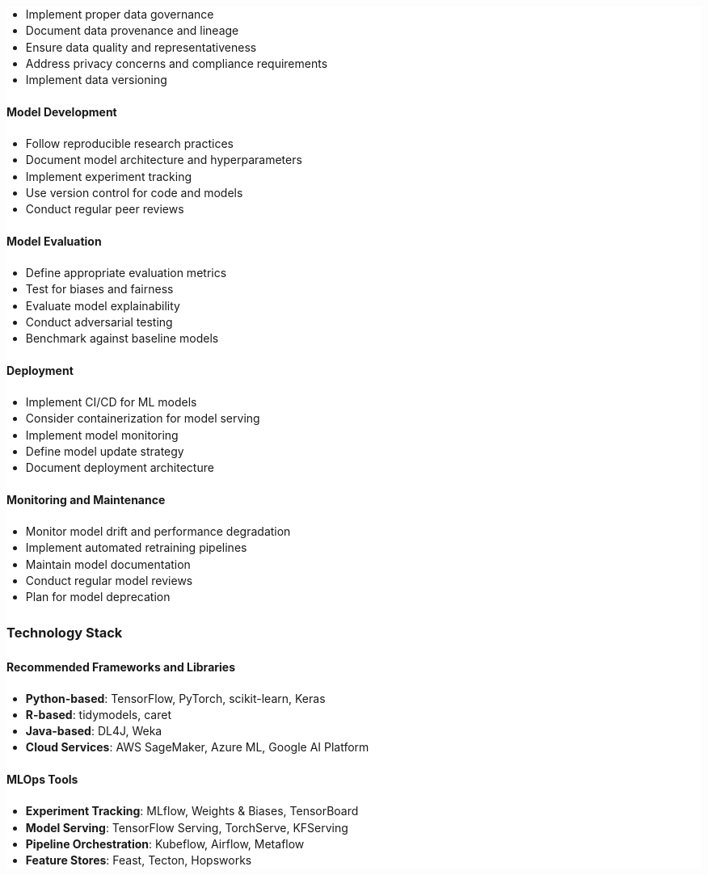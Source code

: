 - Implement proper data governance
- Document data provenance and lineage
- Ensure data quality and representativeness
- Address privacy concerns and compliance requirements
- Implement data versioning

#### Model Development

- Follow reproducible research practices
- Document model architecture and hyperparameters
- Implement experiment tracking
- Use version control for code and models
- Conduct regular peer reviews

#### Model Evaluation

- Define appropriate evaluation metrics
- Test for biases and fairness
- Evaluate model explainability
- Conduct adversarial testing
- Benchmark against baseline models

#### Deployment

- Implement CI/CD for ML models
- Consider containerization for model serving
- Implement model monitoring
- Define model update strategy
- Document deployment architecture

#### Monitoring and Maintenance

- Monitor model drift and performance degradation
- Implement automated retraining pipelines
- Maintain model documentation
- Conduct regular model reviews
- Plan for model deprecation

### Technology Stack

#### Recommended Frameworks and Libraries

- **Python-based**: TensorFlow, PyTorch, scikit-learn, Keras
- **R-based**: tidymodels, caret
- **Java-based**: DL4J, Weka
- **Cloud Services**: AWS SageMaker, Azure ML, Google AI Platform

#### MLOps Tools

- **Experiment Tracking**: MLflow, Weights & Biases, TensorBoard
- **Model Serving**: TensorFlow Serving, TorchServe, KFServing
- **Pipeline Orchestration**: Kubeflow, Airflow, Metaflow
- **Feature Stores**: Feast, Tecton, Hopsworks

